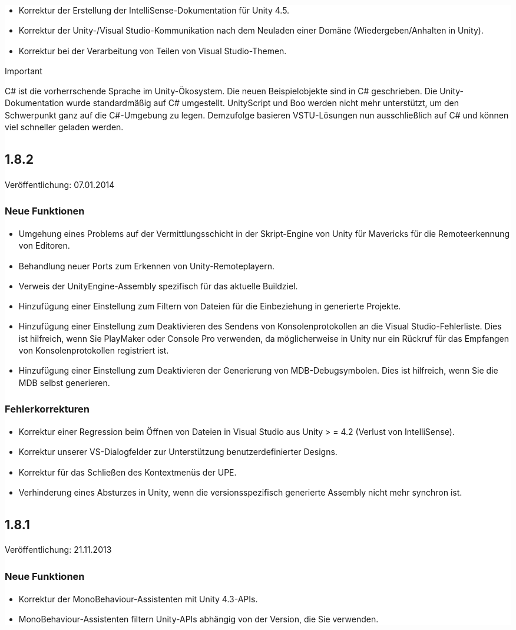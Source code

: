 -   Korrektur der Erstellung der IntelliSense-Dokumentation für Unity 4.5.

-   Korrektur der Unity-/Visual Studio-Kommunikation nach dem Neuladen einer Domäne (Wiedergeben/Anhalten in Unity).

-   Korrektur bei der Verarbeitung von Teilen von Visual Studio-Themen.

> [!IMPORTANT]
>  C# ist die vorherrschende Sprache im Unity-Ökosystem. Die neuen Beispielobjekte sind in C# geschrieben. Die Unity-Dokumentation wurde standardmäßig auf C# umgestellt. UnityScript und Boo werden nicht mehr unterstützt, um den Schwerpunkt ganz auf die C#-Umgebung zu legen. Demzufolge basieren VSTU-Lösungen nun ausschließlich auf C# und können viel schneller geladen werden.

## <a name="182"></a>1.8.2
 Veröffentlichung: 07.01.2014

### <a name="new-features"></a>Neue Funktionen

-   Umgehung eines Problems auf der Vermittlungsschicht in der Skript-Engine von Unity für Mavericks für die Remoteerkennung von Editoren.

-   Behandlung neuer Ports zum Erkennen von Unity-Remoteplayern.

-   Verweis der UnityEngine-Assembly spezifisch für das aktuelle Buildziel.

-   Hinzufügung einer Einstellung zum Filtern von Dateien für die Einbeziehung in generierte Projekte.

-   Hinzufügung einer Einstellung zum Deaktivieren des Sendens von Konsolenprotokollen an die Visual Studio-Fehlerliste. Dies ist hilfreich, wenn Sie PlayMaker oder Console Pro verwenden, da möglicherweise in Unity nur ein Rückruf für das Empfangen von Konsolenprotokollen registriert ist.

-   Hinzufügung einer Einstellung zum Deaktivieren der Generierung von MDB-Debugsymbolen. Dies ist hilfreich, wenn Sie die MDB selbst generieren.

### <a name="bug-fixes"></a>Fehlerkorrekturen

-   Korrektur einer Regression beim Öffnen von Dateien in Visual Studio aus Unity > = 4.2 (Verlust von IntelliSense).

-   Korrektur unserer VS-Dialogfelder zur Unterstützung benutzerdefinierter Designs.

-   Korrektur für das Schließen des Kontextmenüs der UPE.

-   Verhinderung eines Absturzes in Unity, wenn die versionsspezifisch generierte Assembly nicht mehr synchron ist.

## <a name="181"></a>1.8.1
 Veröffentlichung: 21.11.2013

### <a name="new-features"></a>Neue Funktionen

-   Korrektur der MonoBehaviour-Assistenten mit Unity 4.3-APIs.

-   MonoBehaviour-Assistenten filtern Unity-APIs abhängig von der Version, die Sie verwenden.
